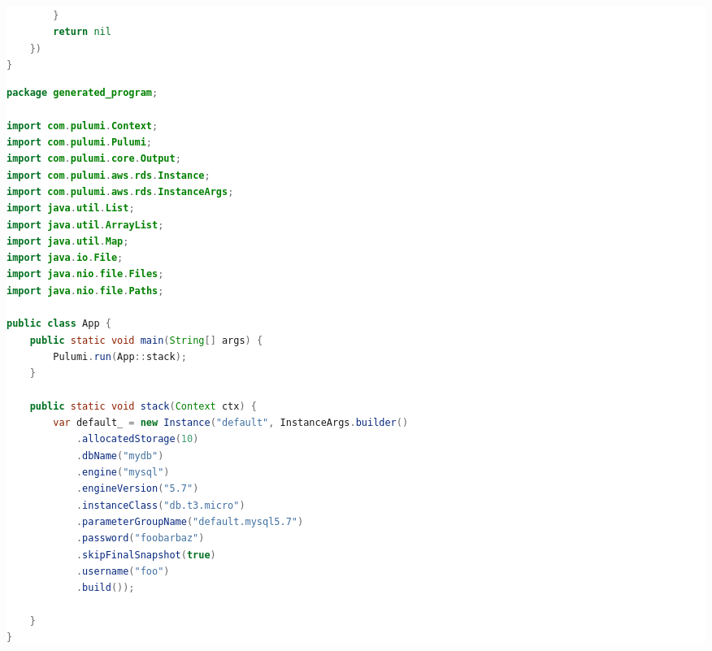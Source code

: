 ```go
		}
		return nil
	})
}
```


</pulumi-choosable>
</div>


<div>
<pulumi-choosable type="language" values="java">

```java
package generated_program;

import com.pulumi.Context;
import com.pulumi.Pulumi;
import com.pulumi.core.Output;
import com.pulumi.aws.rds.Instance;
import com.pulumi.aws.rds.InstanceArgs;
import java.util.List;
import java.util.ArrayList;
import java.util.Map;
import java.io.File;
import java.nio.file.Files;
import java.nio.file.Paths;

public class App {
    public static void main(String[] args) {
        Pulumi.run(App::stack);
    }

    public static void stack(Context ctx) {
        var default_ = new Instance("default", InstanceArgs.builder()        
            .allocatedStorage(10)
            .dbName("mydb")
            .engine("mysql")
            .engineVersion("5.7")
            .instanceClass("db.t3.micro")
            .parameterGroupName("default.mysql5.7")
            .password("foobarbaz")
            .skipFinalSnapshot(true)
            .username("foo")
            .build());

    }
}
```


</pulumi-choosable>
</div>
